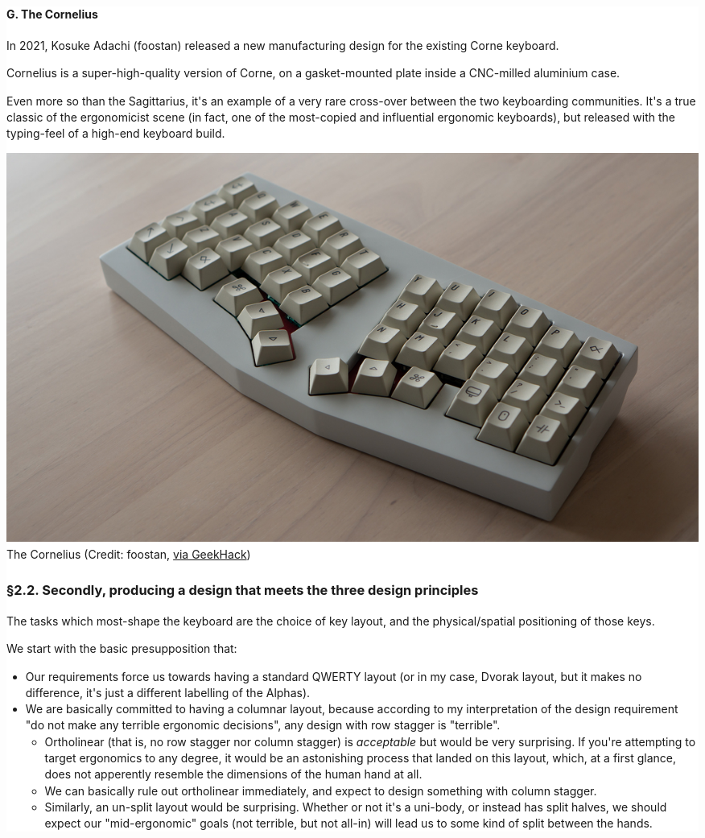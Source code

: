 #### G. The Cornelius

In 2021, Kosuke Adachi (foostan) released a new manufacturing design for the existing Corne keyboard.

Cornelius is a super-high-quality version of Corne, on a gasket-mounted plate inside a CNC-milled aluminium case.

Even more so than the Sagittarius, it's an example of a very rare cross-over between the two keyboarding communities. It's a true classic of the ergonomicist scene (in fact, one of the most-copied and influential ergonomic keyboards), but released with the typing-feel of a high-end keyboard build.

![The Cornelius](./cornelius.jpeg)
<br/>The Cornelius (Credit: foostan, [via GeekHack](https://geekhack.org/index.php?topic=109741))

### §2.2. Secondly, producing a design that meets the three design principles

The tasks which most-shape the keyboard are the choice of key layout, and the physical/spatial positioning of those keys.

We start with the basic presupposition that:

- Our requirements force us towards having a standard QWERTY layout (or in my case, Dvorak layout, but it makes no difference, it's just a different labelling of the Alphas).
- We are basically committed to having a columnar layout, because according to my interpretation of the design requirement "do not make any terrible ergonomic decisions", any design with row stagger is "terrible".
  - Ortholinear (that is, no row stagger nor column stagger) is _acceptable_ but would be very surprising. If you're attempting to target ergonomics to any degree, it would be an astonishing process that landed on this layout, which, at a first glance, does not apperently resemble the dimensions of the human hand at all.
  - We can basically rule out ortholinear immediately, and expect to design something with column stagger.
  - Similarly, an un-split layout would be surprising. Whether or not it's a uni-body, or instead has split halves, we should expect our "mid-ergonomic" goals (not terrible, but not all-in) will lead us to some kind of split between the hands.
